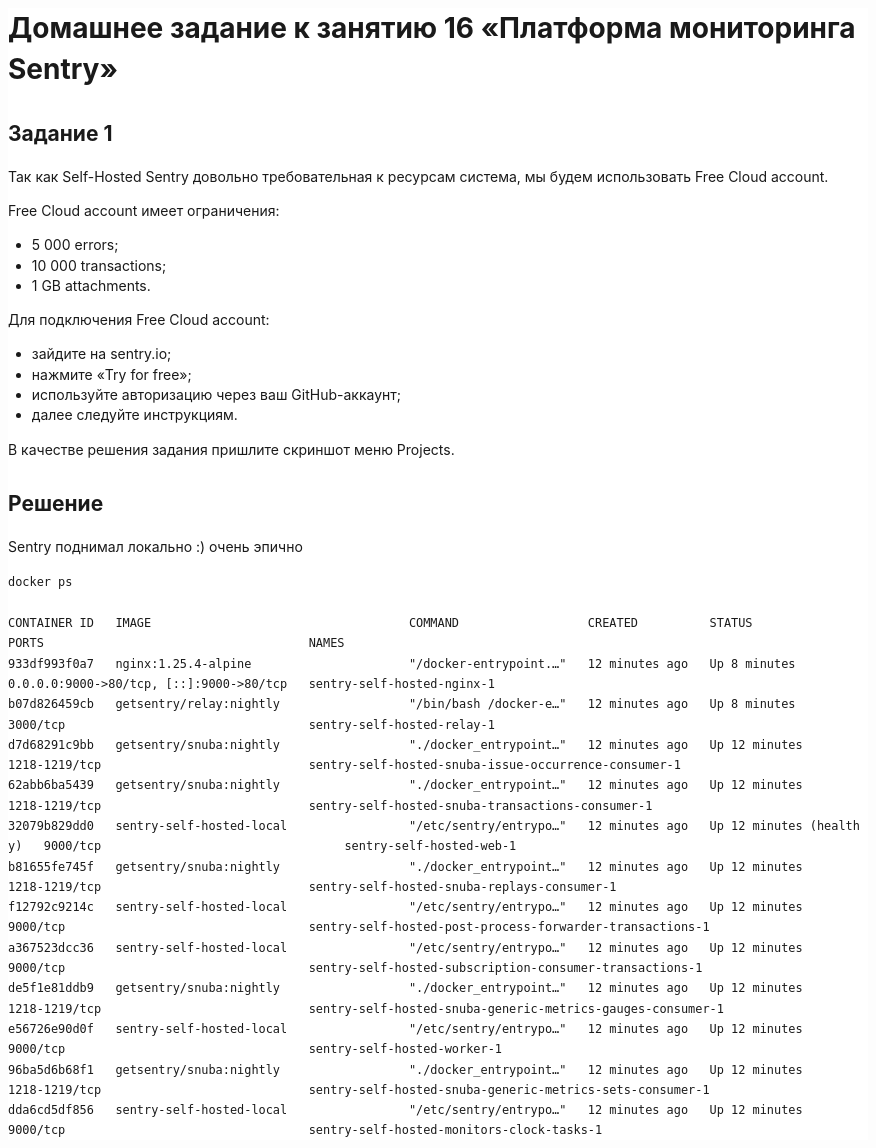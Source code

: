# Домашнее задание к занятию 16 «Платформа мониторинга Sentry»

## Задание 1

Так как Self-Hosted Sentry довольно требовательная к ресурсам система, мы будем использовать Free Сloud account.

Free Cloud account имеет ограничения:

- 5 000 errors;
- 10 000 transactions;
- 1 GB attachments.

Для подключения Free Cloud account:

- зайдите на sentry.io;
- нажмите «Try for free»;
- используйте авторизацию через ваш GitHub-аккаунт;
- далее следуйте инструкциям.

В качестве решения задания пришлите скриншот меню Projects.

## Решение

Sentry поднимал локально :) очень эпично

```
docker ps

CONTAINER ID   IMAGE                                    COMMAND                  CREATED          STATUS                    PORTS                                     NAMES
933df993f0a7   nginx:1.25.4-alpine                      "/docker-entrypoint.…"   12 minutes ago   Up 8 minutes              0.0.0.0:9000->80/tcp, [::]:9000->80/tcp   sentry-self-hosted-nginx-1
b07d826459cb   getsentry/relay:nightly                  "/bin/bash /docker-e…"   12 minutes ago   Up 8 minutes              3000/tcp                                  sentry-self-hosted-relay-1
d7d68291c9bb   getsentry/snuba:nightly                  "./docker_entrypoint…"   12 minutes ago   Up 12 minutes             1218-1219/tcp                             sentry-self-hosted-snuba-issue-occurrence-consumer-1
62abb6ba5439   getsentry/snuba:nightly                  "./docker_entrypoint…"   12 minutes ago   Up 12 minutes             1218-1219/tcp                             sentry-self-hosted-snuba-transactions-consumer-1
32079b829dd0   sentry-self-hosted-local                 "/etc/sentry/entrypo…"   12 minutes ago   Up 12 minutes (healthy)   9000/tcp                                  sentry-self-hosted-web-1
b81655fe745f   getsentry/snuba:nightly                  "./docker_entrypoint…"   12 minutes ago   Up 12 minutes             1218-1219/tcp                             sentry-self-hosted-snuba-replays-consumer-1
f12792c9214c   sentry-self-hosted-local                 "/etc/sentry/entrypo…"   12 minutes ago   Up 12 minutes             9000/tcp                                  sentry-self-hosted-post-process-forwarder-transactions-1
a367523dcc36   sentry-self-hosted-local                 "/etc/sentry/entrypo…"   12 minutes ago   Up 12 minutes             9000/tcp                                  sentry-self-hosted-subscription-consumer-transactions-1
de5f1e81ddb9   getsentry/snuba:nightly                  "./docker_entrypoint…"   12 minutes ago   Up 12 minutes             1218-1219/tcp                             sentry-self-hosted-snuba-generic-metrics-gauges-consumer-1
e56726e90d0f   sentry-self-hosted-local                 "/etc/sentry/entrypo…"   12 minutes ago   Up 12 minutes             9000/tcp                                  sentry-self-hosted-worker-1
96ba5d6b68f1   getsentry/snuba:nightly                  "./docker_entrypoint…"   12 minutes ago   Up 12 minutes             1218-1219/tcp                             sentry-self-hosted-snuba-generic-metrics-sets-consumer-1
dda6cd5df856   sentry-self-hosted-local                 "/etc/sentry/entrypo…"   12 minutes ago   Up 12 minutes             9000/tcp                                  sentry-self-hosted-monitors-clock-tasks-1
```